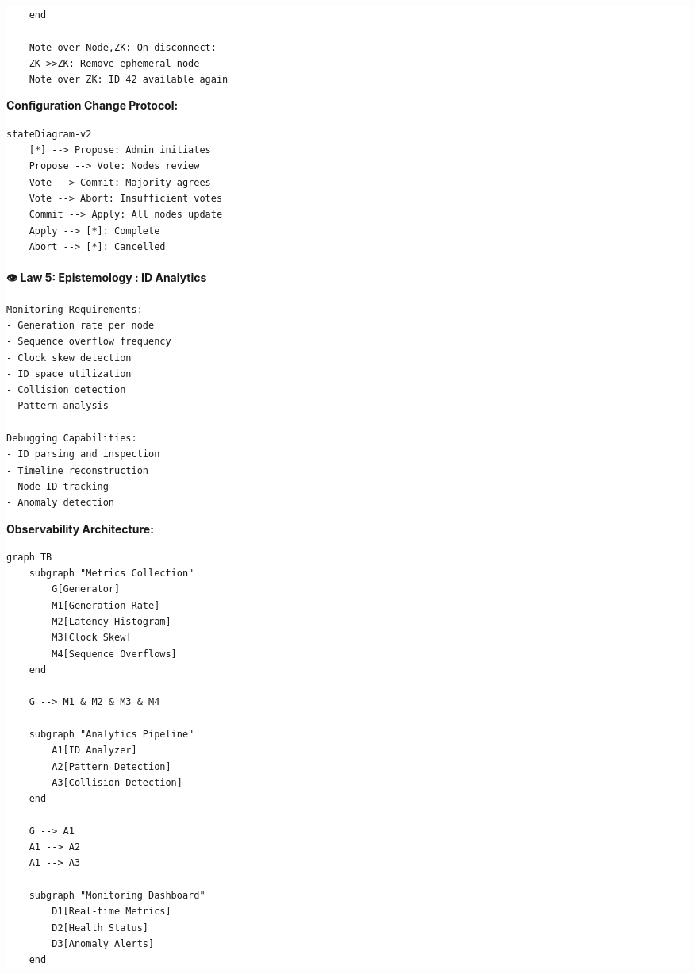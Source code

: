 ```mermaid
    end
    
    Note over Node,ZK: On disconnect:
    ZK->>ZK: Remove ephemeral node
    Note over ZK: ID 42 available again
```

**Configuration Change Protocol:**

```mermaid
stateDiagram-v2
    [*] --> Propose: Admin initiates
    Propose --> Vote: Nodes review
    Vote --> Commit: Majority agrees
    Vote --> Abort: Insufficient votes
    Commit --> Apply: All nodes update
    Apply --> [*]: Complete
    Abort --> [*]: Cancelled
```

#### 👁 Law 5: Epistemology : ID Analytics
```text
Monitoring Requirements:
- Generation rate per node
- Sequence overflow frequency  
- Clock skew detection
- ID space utilization
- Collision detection
- Pattern analysis

Debugging Capabilities:
- ID parsing and inspection
- Timeline reconstruction
- Node ID tracking
- Anomaly detection
```

**Observability Architecture:**

```mermaid
graph TB
    subgraph "Metrics Collection"
        G[Generator]
        M1[Generation Rate]
        M2[Latency Histogram]
        M3[Clock Skew]
        M4[Sequence Overflows]
    end
    
    G --> M1 & M2 & M3 & M4
    
    subgraph "Analytics Pipeline"
        A1[ID Analyzer]
        A2[Pattern Detection]
        A3[Collision Detection]
    end
    
    G --> A1
    A1 --> A2
    A1 --> A3
    
    subgraph "Monitoring Dashboard"
        D1[Real-time Metrics]
        D2[Health Status]
        D3[Anomaly Alerts]
    end
```